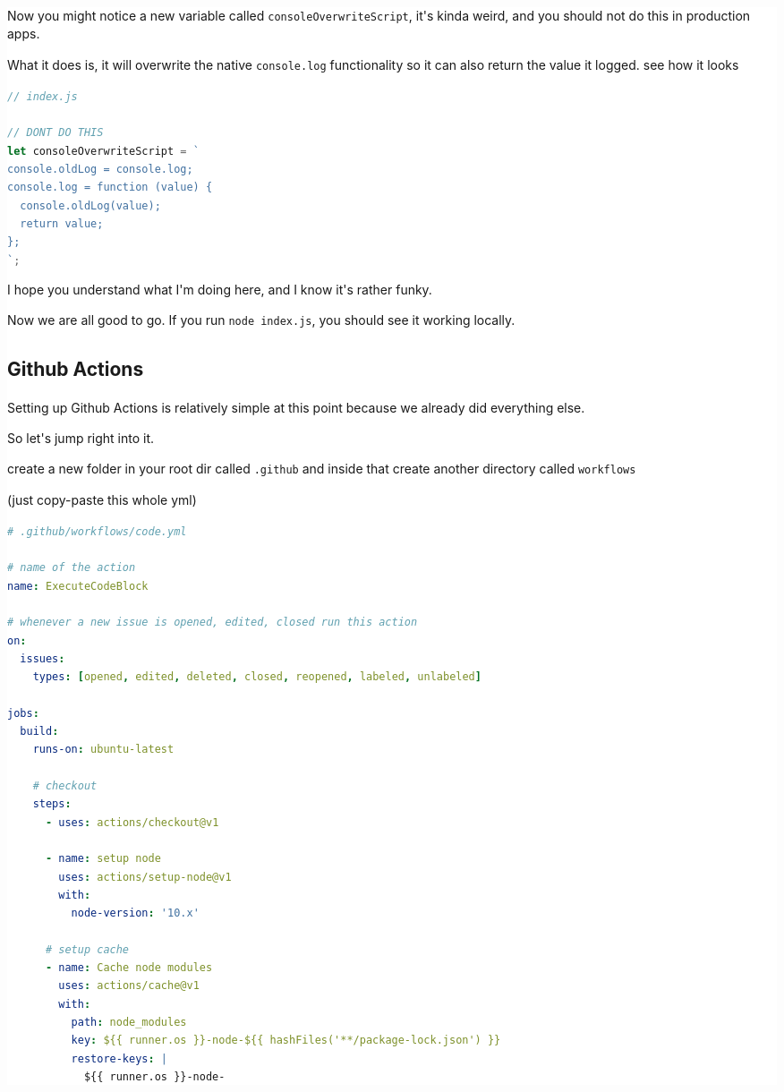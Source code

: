 Now you might notice a new variable called `consoleOverwriteScript`, it's kinda
weird, and you should not do this in production apps.

What it does is, it will overwrite the native `console.log` functionality so it
can also return the value it logged. see how it looks

```js
// index.js

// DONT DO THIS
let consoleOverwriteScript = `
console.oldLog = console.log;
console.log = function (value) {
  console.oldLog(value);
  return value;
};
`;
```

I hope you understand what I'm doing here, and I know it's rather funky.

Now we are all good to go. If you run `node index.js`, you should see it working
locally.

## Github Actions

Setting up Github Actions is relatively simple at this point because we already
did everything else.

So let's jump right into it.

create a new folder in your root dir called `.github` and inside that create
another directory called `workflows`

(just copy-paste this whole yml)

```yml
# .github/workflows/code.yml

# name of the action
name: ExecuteCodeBlock

# whenever a new issue is opened, edited, closed run this action
on:
  issues:
    types: [opened, edited, deleted, closed, reopened, labeled, unlabeled]

jobs:
  build:
    runs-on: ubuntu-latest

    # checkout
    steps:
      - uses: actions/checkout@v1

      - name: setup node
        uses: actions/setup-node@v1
        with:
          node-version: '10.x'

      # setup cache
      - name: Cache node modules
        uses: actions/cache@v1
        with:
          path: node_modules
          key: ${{ runner.os }}-node-${{ hashFiles('**/package-lock.json') }}
          restore-keys: |
            ${{ runner.os }}-node-
```